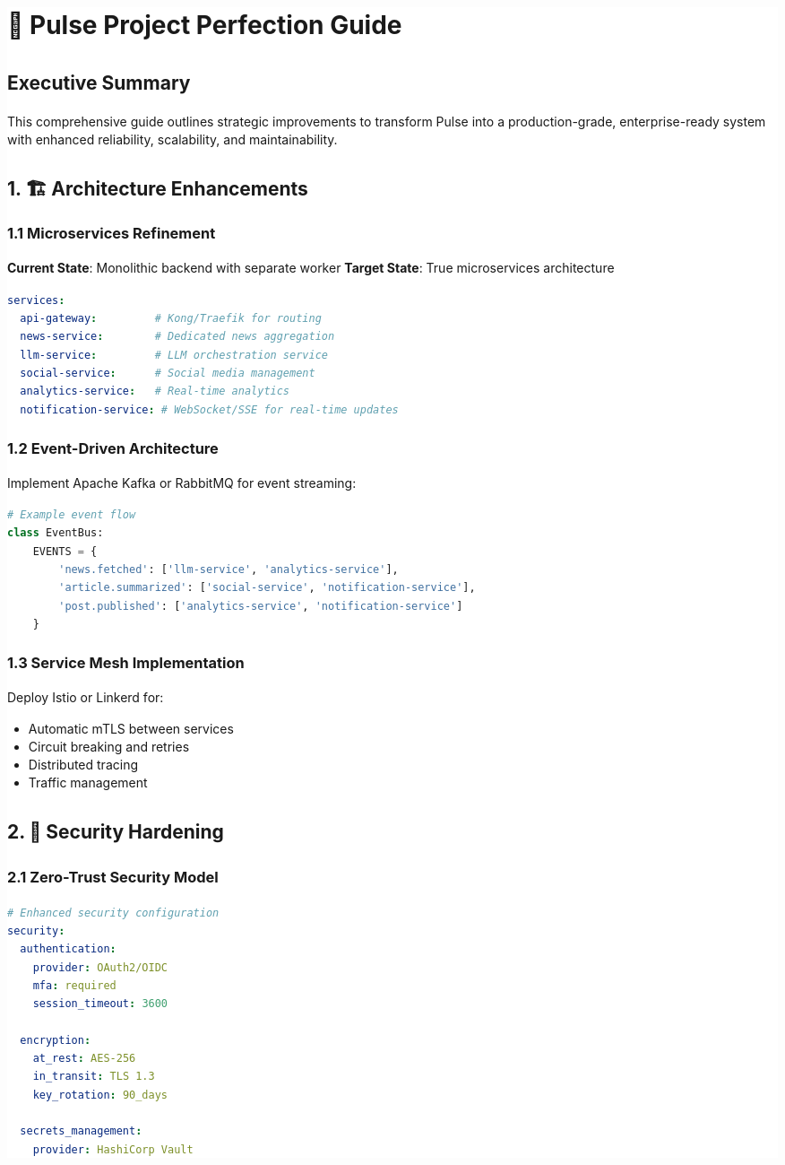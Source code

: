 # 🚀 Pulse Project Perfection Guide

## Executive Summary
This comprehensive guide outlines strategic improvements to transform Pulse into a production-grade, enterprise-ready system with enhanced reliability, scalability, and maintainability.

## 1. 🏗️ Architecture Enhancements

### 1.1 Microservices Refinement
**Current State**: Monolithic backend with separate worker
**Target State**: True microservices architecture

```yaml
services:
  api-gateway:         # Kong/Traefik for routing
  news-service:        # Dedicated news aggregation
  llm-service:         # LLM orchestration service
  social-service:      # Social media management
  analytics-service:   # Real-time analytics
  notification-service: # WebSocket/SSE for real-time updates
```

### 1.2 Event-Driven Architecture
Implement Apache Kafka or RabbitMQ for event streaming:

```python
# Example event flow
class EventBus:
    EVENTS = {
        'news.fetched': ['llm-service', 'analytics-service'],
        'article.summarized': ['social-service', 'notification-service'],
        'post.published': ['analytics-service', 'notification-service']
    }
```

### 1.3 Service Mesh Implementation
Deploy Istio or Linkerd for:
- Automatic mTLS between services
- Circuit breaking and retries
- Distributed tracing
- Traffic management

## 2. 🔐 Security Hardening

### 2.1 Zero-Trust Security Model

```yaml
# Enhanced security configuration
security:
  authentication:
    provider: OAuth2/OIDC
    mfa: required
    session_timeout: 3600
  
  encryption:
    at_rest: AES-256
    in_transit: TLS 1.3
    key_rotation: 90_days
  
  secrets_management:
    provider: HashiCorp Vault
```